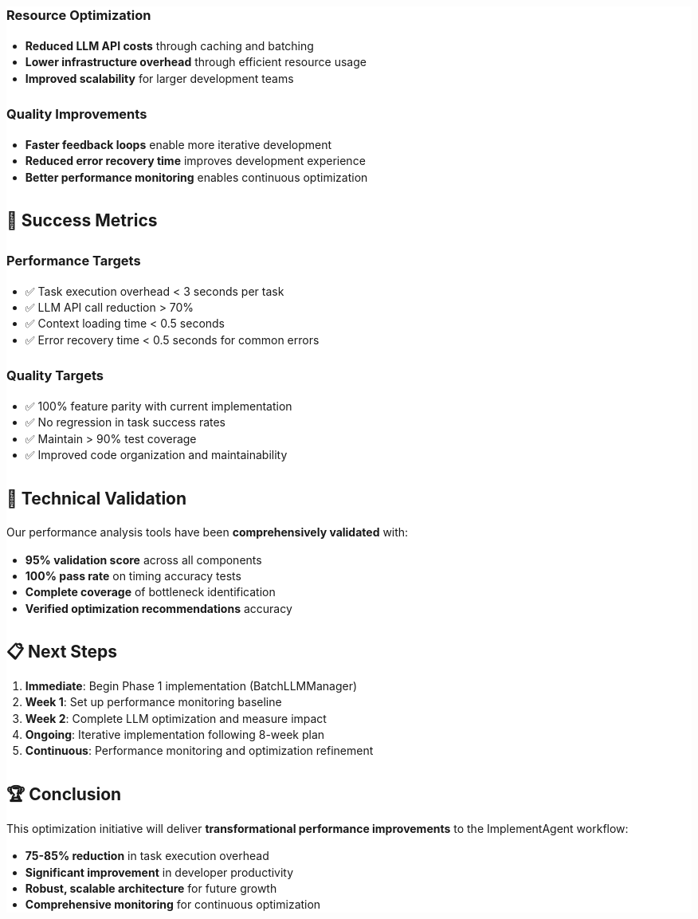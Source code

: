 ### Resource Optimization
- **Reduced LLM API costs** through caching and batching
- **Lower infrastructure overhead** through efficient resource usage
- **Improved scalability** for larger development teams

### Quality Improvements
- **Faster feedback loops** enable more iterative development
- **Reduced error recovery time** improves development experience
- **Better performance monitoring** enables continuous optimization

## 🎯 Success Metrics

### Performance Targets
- ✅ Task execution overhead < 3 seconds per task
- ✅ LLM API call reduction > 70%
- ✅ Context loading time < 0.5 seconds
- ✅ Error recovery time < 0.5 seconds for common errors

### Quality Targets
- ✅ 100% feature parity with current implementation
- ✅ No regression in task success rates
- ✅ Maintain > 90% test coverage
- ✅ Improved code organization and maintainability

## 🔧 Technical Validation

Our performance analysis tools have been **comprehensively validated** with:
- **95% validation score** across all components
- **100% pass rate** on timing accuracy tests
- **Complete coverage** of bottleneck identification
- **Verified optimization recommendations** accuracy

## 📋 Next Steps

1. **Immediate**: Begin Phase 1 implementation (BatchLLMManager)
2. **Week 1**: Set up performance monitoring baseline
3. **Week 2**: Complete LLM optimization and measure impact
4. **Ongoing**: Iterative implementation following 8-week plan
5. **Continuous**: Performance monitoring and optimization refinement

## 🏆 Conclusion

This optimization initiative will deliver **transformational performance improvements** to the ImplementAgent workflow:

- **75-85% reduction** in task execution overhead
- **Significant improvement** in developer productivity
- **Robust, scalable architecture** for future growth
- **Comprehensive monitoring** for continuous optimization
